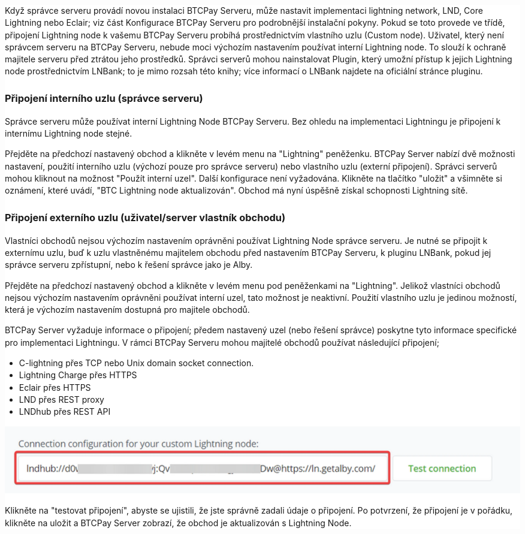 Když správce serveru provádí novou instalaci BTCPay Serveru, může nastavit implementaci lightning network, LND, Core Lightning nebo Eclair; viz část Konfigurace BTCPay Serveru pro podrobnější instalační pokyny.
Pokud se toto provede ve třídě, připojení Lightning node k vašemu BTCPay Serveru probíhá prostřednictvím vlastního uzlu (Custom node). Uživatel, který není správcem serveru na BTCPay Serveru, nebude moci výchozím nastavením používat interní Lightning node. To slouží k ochraně majitele serveru před ztrátou jeho prostředků. Správci serverů mohou nainstalovat Plugin, který umožní přístup k jejich Lightning node prostřednictvím LNBank; to je mimo rozsah této knihy; více informací o LNBank najdete na oficiální stránce pluginu.

### Připojení interního uzlu (správce serveru)

Správce serveru může používat interní Lightning Node BTCPay Serveru. Bez ohledu na implementaci Lightningu je připojení k internímu Lightning node stejné.

Přejděte na předchozí nastavený obchod a klikněte v levém menu na "Lightning" peněženku. BTCPay Server nabízí dvě možnosti nastavení, použití interního uzlu (výchozí pouze pro správce serveru) nebo vlastního uzlu (externí připojení). Správci serverů mohou kliknout na možnost "Použít interní uzel". Další konfigurace není vyžadována. Klikněte na tlačítko "uložit" a všimněte si oznámení, které uvádí, "BTC Lightning node aktualizován". Obchod má nyní úspěšně získal schopnosti Lightning sítě.

### Připojení externího uzlu (uživatel/server vlastník obchodu)

Vlastníci obchodů nejsou výchozím nastavením oprávněni používat Lightning Node správce serveru. Je nutné se připojit k externímu uzlu, buď k uzlu vlastněnému majitelem obchodu před nastavením BTCPay Serveru, k pluginu LNBank, pokud jej správce serveru zpřístupní, nebo k řešení správce jako je Alby.

Přejděte na předchozí nastavený obchod a klikněte v levém menu pod peněženkami na "Lightning". Jelikož vlastníci obchodů nejsou výchozím nastavením oprávněni používat interní uzel, tato možnost je neaktivní. Použití vlastního uzlu je jedinou možností, která je výchozím nastavením dostupná pro majitele obchodů.

BTCPay Server vyžaduje informace o připojení; předem nastavený uzel (nebo řešení správce) poskytne tyto informace specifické pro implementaci Lightningu. V rámci BTCPay Serveru mohou majitelé obchodů používat následující připojení;

- C-lightning přes TCP nebo Unix domain socket connection.
- Lightning Charge přes HTTPS
- Eclair přes HTTPS
- LND přes REST proxy
- LNDhub přes REST API

![obrázek](assets/en/31.webp)

Klikněte na "testovat připojení", abyste se ujistili, že jste správně zadali údaje o připojení. Po potvrzení, že připojení je v pořádku, klikněte na uložit a BTCPay Server zobrazí, že obchod je aktualizován s Lightning Node.
